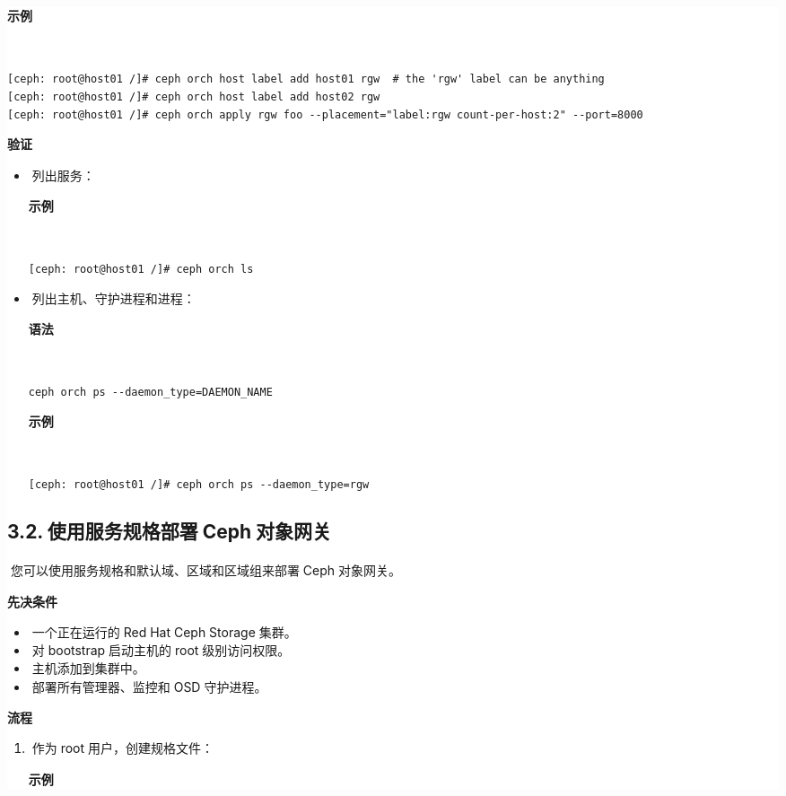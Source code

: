   **示例**

  ​							

  

  ```none
  [ceph: root@host01 /]# ceph orch host label add host01 rgw  # the 'rgw' label can be anything
  [ceph: root@host01 /]# ceph orch host label add host02 rgw
  [ceph: root@host01 /]# ceph orch apply rgw foo --placement="label:rgw count-per-host:2" --port=8000
  ```

**验证**

- ​						列出服务： 				

  **示例**

  ​							

  

  ```none
  [ceph: root@host01 /]# ceph orch ls
  ```

- ​						列出主机、守护进程和进程： 				

  **语法**

  ​							

  

  ```none
  ceph orch ps --daemon_type=DAEMON_NAME
  ```

  **示例**

  ​							

  

  ```none
  [ceph: root@host01 /]# ceph orch ps --daemon_type=rgw
  ```

## 3.2. 使用服务规格部署 Ceph 对象网关

​				您可以使用服务规格和默认域、区域和区域组来部署 Ceph 对象网关。 		

**先决条件**

- ​						一个正在运行的 Red Hat Ceph Storage 集群。 				
- ​						对 bootstrap 启动主机的 root 级别访问权限。 				
- ​						主机添加到集群中。 				
- ​						部署所有管理器、监控和 OSD 守护进程。 				

**流程**

1. ​						作为 root 用户，创建规格文件： 				

   **示例**
